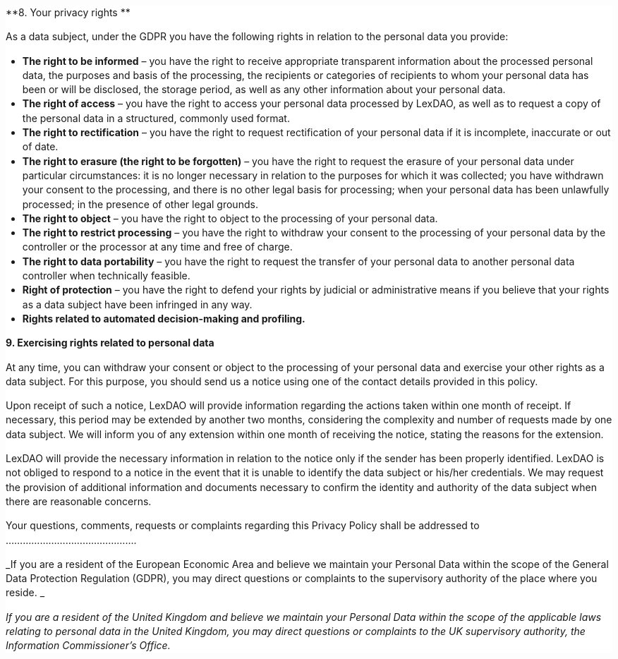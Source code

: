 
**8. Your privacy rights **

As a data subject, under the GDPR you have the following rights in relation to the personal data you provide:

- **The right to be informed** – you have the right to receive appropriate transparent information about the processed personal data, the purposes and basis of the processing, the recipients or categories of recipients to whom your personal data has been or will be disclosed, the storage period, as well as any other information about your personal data.
- **The right of access** – you have the right to access your personal data processed by LexDAO, as well as to request a copy of the personal data in a structured, commonly used format.
- **The right to rectification** – you have the right to request rectification of your personal data if it is incomplete, inaccurate or out of date.
- **The right to erasure (the right to be forgotten)** – you have the right to request the erasure of your personal data under particular circumstances: it is no longer necessary in relation to the purposes for which it was collected; you have withdrawn your consent to the processing, and there is no other legal basis for processing; when your personal data has been unlawfully processed; in the presence of other legal grounds.
- **The right to object** – you have the right to object to the processing of your personal data.
- **The right to restrict processing** – you have the right to withdraw your consent to the processing of your personal data by the controller or the processor at any time and free of charge.
- **The right to data portability** – you have the right to request the transfer of your personal data to another personal data controller when technically feasible.
- **Right of protection** – you have the right to defend your rights by judicial or administrative means if you believe that your rights as a data subject have been infringed in any way.
- **Rights related to automated decision-making and profiling.**

**9. Exercising rights related to personal data**

At any time, you can withdraw your consent or object to the processing of your personal data and exercise your other rights as a data subject. For this purpose, you should send us a notice using one of the contact details provided in this policy.

Upon receipt of such a notice, LexDAO will provide information regarding the actions taken within one month of receipt. If necessary, this period may be extended by another two months, considering the complexity and number of requests made by one data subject. We will inform you of any extension within one month of receiving the notice, stating the reasons for the extension.

LexDAO will provide the necessary information in relation to the notice only if the sender has been properly identified. LexDAO is not obliged to respond to a notice in the event that it is unable to identify the data subject or his/her credentials. We may request the provision of additional information and documents necessary to confirm the identity and authority of the data subject when there are reasonable concerns.

Your questions, comments, requests or complaints regarding this Privacy Policy shall be addressed to ……………………………………….

_If you are a resident of the European Economic Area and believe we maintain your Personal Data within the scope of the General Data Protection Regulation (GDPR), you may direct questions or complaints to the supervisory authority of the place where you reside. _

_If you are a resident of the United Kingdom and believe we maintain your Personal Data within the scope of the applicable laws relating to personal data in the United Kingdom, you may direct questions or complaints to the UK supervisory authority, the Information Commissioner’s Office._
